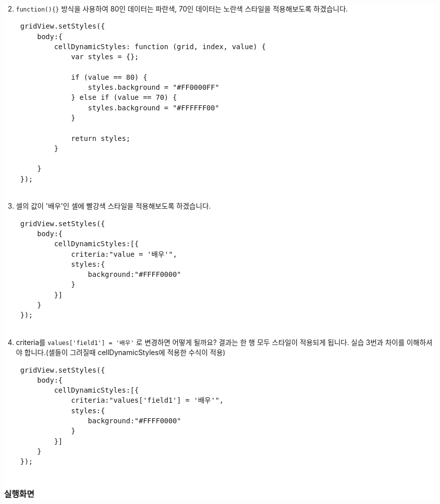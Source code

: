 
2. `function(){}` 방식을 사용하여 80인 데이터는 파란색, 70인 데이터는 노란색 스타일을 적용해보도록 하겠습니다.

    <pre class="prettyprint">
    gridView.setStyles({
        body:{
            cellDynamicStyles: function (grid, index, value) {
                var styles = {};

                if (value == 80) {
                    styles.background = "#FF0000FF"
                } else if (value == 70) {
                    styles.background = "#FFFFFF00"
                }

                return styles;
            }
            
        }
    }); 
    </pre>    


3. 셀의 값이 '배우'인 셀에 빨강색 스타일을 적용해보도록 하겠습니다.

    <pre class="prettyprint">
    gridView.setStyles({
        body:{
            cellDynamicStyles:[{
                criteria:"value = '배우'", 
                styles:{
                    background:"#FFFF0000"
                }            
            }]
        }
    }); 
    </pre>      

4. criteria를 `values['field1'] = '배우'` 로 변경하면 어떻게 될까요? 결과는 한 행 모두 스타일이 적용되게 됩니다. 실습 3번과 차이를 이해하셔야 합니다.(셀들이 그려질때 cellDynamicStyles에 적용한 수식이 적용)

    <pre class="prettyprint">
    gridView.setStyles({
        body:{
            cellDynamicStyles:[{
                criteria:"values['field1'] = '배우'", 
                styles:{
                    background:"#FFFF0000"
                }            
            }]
        }
    }); 
    </pre>       


### 실행화면
